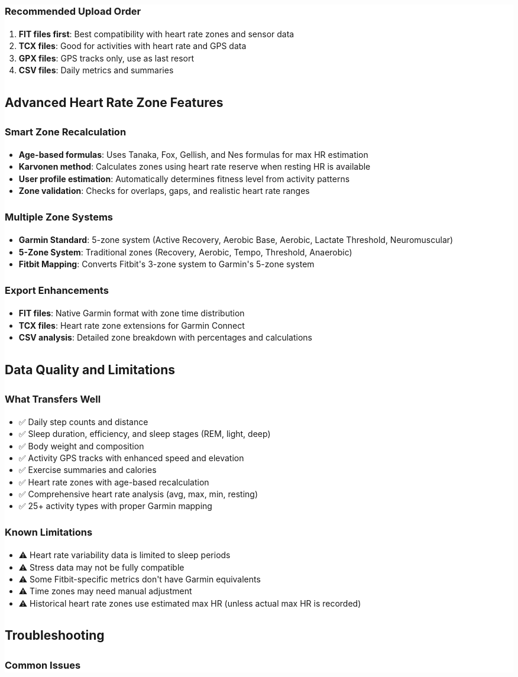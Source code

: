 ### Recommended Upload Order
1. **FIT files first**: Best compatibility with heart rate zones and sensor data
2. **TCX files**: Good for activities with heart rate and GPS data
3. **GPX files**: GPS tracks only, use as last resort
4. **CSV files**: Daily metrics and summaries

## Advanced Heart Rate Zone Features

### Smart Zone Recalculation
- **Age-based formulas**: Uses Tanaka, Fox, Gellish, and Nes formulas for max HR estimation
- **Karvonen method**: Calculates zones using heart rate reserve when resting HR is available
- **User profile estimation**: Automatically determines fitness level from activity patterns
- **Zone validation**: Checks for overlaps, gaps, and realistic heart rate ranges

### Multiple Zone Systems
- **Garmin Standard**: 5-zone system (Active Recovery, Aerobic Base, Aerobic, Lactate Threshold, Neuromuscular)
- **5-Zone System**: Traditional zones (Recovery, Aerobic, Tempo, Threshold, Anaerobic)
- **Fitbit Mapping**: Converts Fitbit's 3-zone system to Garmin's 5-zone system

### Export Enhancements
- **FIT files**: Native Garmin format with zone time distribution
- **TCX files**: Heart rate zone extensions for Garmin Connect
- **CSV analysis**: Detailed zone breakdown with percentages and calculations

## Data Quality and Limitations

### What Transfers Well
- ✅ Daily step counts and distance
- ✅ Sleep duration, efficiency, and sleep stages (REM, light, deep)
- ✅ Body weight and composition
- ✅ Activity GPS tracks with enhanced speed and elevation
- ✅ Exercise summaries and calories
- ✅ Heart rate zones with age-based recalculation
- ✅ Comprehensive heart rate analysis (avg, max, min, resting)
- ✅ 25+ activity types with proper Garmin mapping

### Known Limitations
- ⚠️ Heart rate variability data is limited to sleep periods
- ⚠️ Stress data may not be fully compatible
- ⚠️ Some Fitbit-specific metrics don't have Garmin equivalents
- ⚠️ Time zones may need manual adjustment
- ⚠️ Historical heart rate zones use estimated max HR (unless actual max HR is recorded)

## Troubleshooting

### Common Issues
